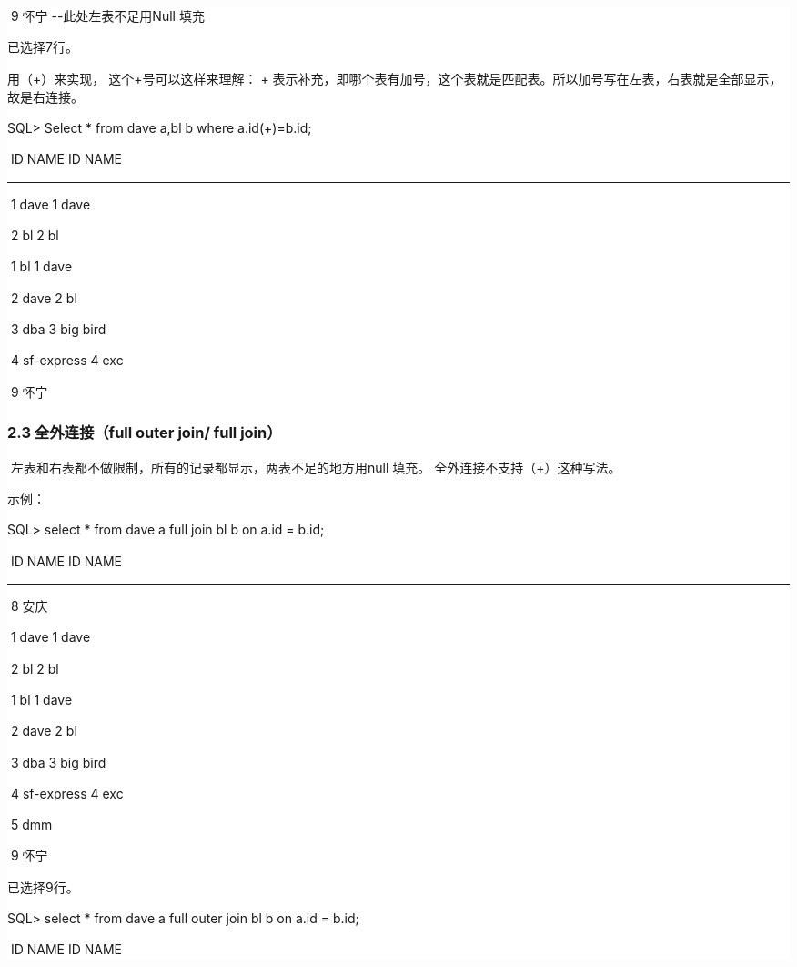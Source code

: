​                               9 怀宁  --此处左表不足用Null 填充

已选择7行。

 

用（+）来实现， 这个+号可以这样来理解： + 表示补充，即哪个表有加号，这个表就是匹配表。所以加号写在左表，右表就是全部显示，故是右连接。

SQL> Select * from dave a,bl b where a.id(+)=b.id;

​        ID NAME               ID NAME

---------- ---------- ---------- ----------

​         1 dave                1 dave

​         2 bl                  2 bl

​         1 bl                  1 dave

​         2 dave                2 bl

​         3 dba                 3 big bird

​         4 sf-express          4 exc

​                               9 怀宁

 

 

### 2.3 全外连接（full outer join/ full join）

​     左表和右表都不做限制，所有的记录都显示，两表不足的地方用null 填充。 全外连接不支持（+）这种写法。

示例：

SQL> select * from dave a full join bl b on a.id = b.id;

​        ID NAME               ID NAME

---------- ---------- ---------- ----------

​         8 安庆

​         1 dave                1 dave

​         2 bl                  2 bl

​         1 bl                  1 dave

​         2 dave                2 bl

​         3 dba                 3 big bird

​         4 sf-express          4 exc

​         5 dmm

​                               9 怀宁

已选择9行。

SQL> select * from dave a full outer join bl b on a.id = b.id;

​        ID NAME               ID NAME

